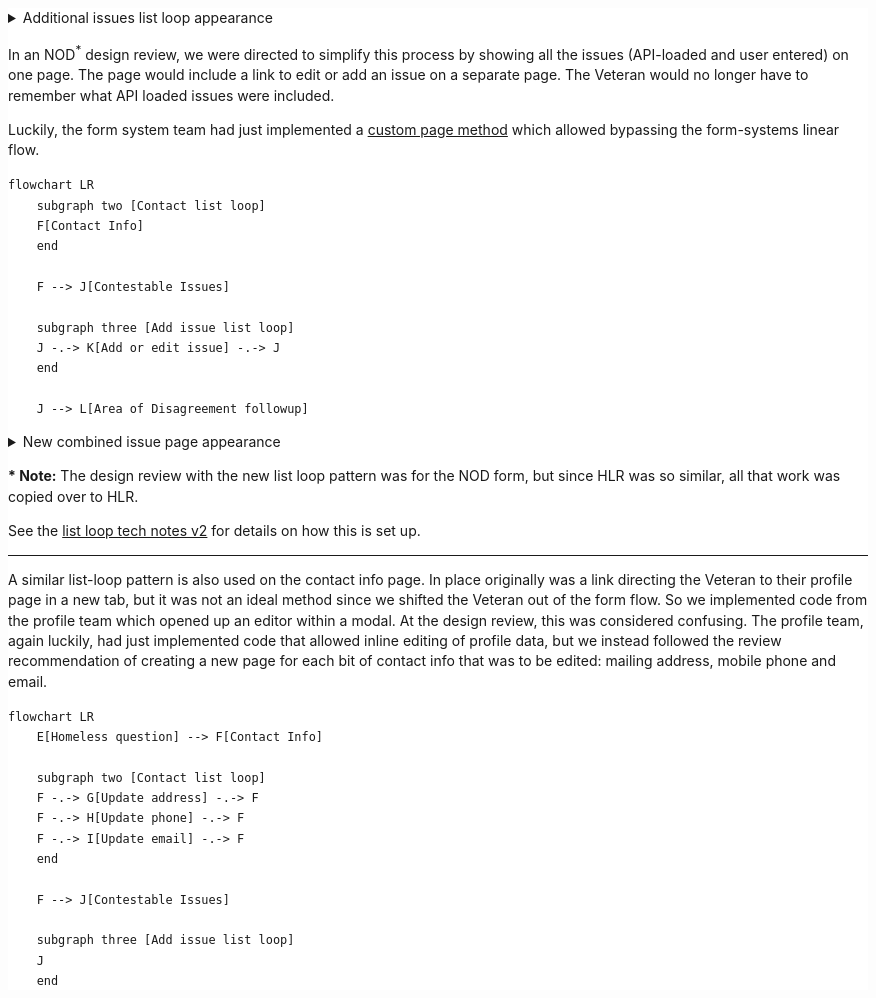 <details><summary>Additional issues list loop appearance</summary></details>

<p></p>

In an NOD<sup>*</sup> design review, we were directed to simplify this process by showing all the issues (API-loaded and user entered) on one page. The page would include a link to edit or add an issue on a separate page. The Veteran would no longer have to remember what API loaded issues were included.

Luckily, the form system team had just implemented a [custom page method](https://department-of-veterans-affairs.github.io/veteran-facing-services-tools/forms/bypassing-schemaform) which allowed bypassing the form-systems linear flow.

```mermaid
flowchart LR
    subgraph two [Contact list loop]
    F[Contact Info]
    end

    F --> J[Contestable Issues]

    subgraph three [Add issue list loop]
    J -.-> K[Add or edit issue] -.-> J
    end

    J --> L[Area of Disagreement followup]
```

<details><summary>New combined issue page appearance</summary></details>

<p></p>

**\* Note:** The design review with the new list loop pattern was for the NOD form, but since HLR was so similar, all that work was copied over to HLR.

See the [list loop tech notes v2](https://github.com/department-of-veterans-affairs/va.gov-team/blob/master/teams/vsa/engineering/forms-system/list_loop_v2.md) for details on how this is set up.

---

A similar list-loop pattern is also used on the contact info page. In place originally was a link directing the Veteran to their profile page in a new tab, but it was not an ideal method since we shifted the Veteran out of the form flow. So we implemented code from the profile team which opened up an editor within a modal. At the design review, this was considered confusing. The profile team, again luckily, had just implemented code that allowed inline editing of profile data, but we instead followed the review recommendation of creating a new page for each bit of contact info that was to be edited: mailing address, mobile phone and email.

```mermaid
flowchart LR
    E[Homeless question] --> F[Contact Info]

    subgraph two [Contact list loop]
    F -.-> G[Update address] -.-> F
    F -.-> H[Update phone] -.-> F
    F -.-> I[Update email] -.-> F
    end

    F --> J[Contestable Issues]

    subgraph three [Add issue list loop]
    J
    end
```

